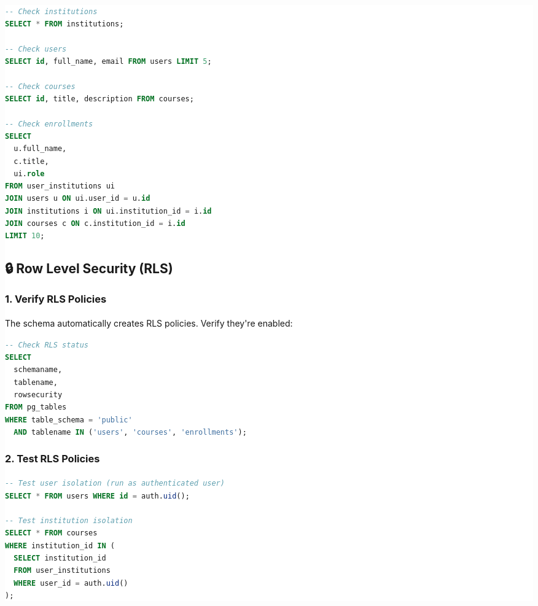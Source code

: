 ```sql
-- Check institutions
SELECT * FROM institutions;

-- Check users
SELECT id, full_name, email FROM users LIMIT 5;

-- Check courses
SELECT id, title, description FROM courses;

-- Check enrollments
SELECT 
  u.full_name,
  c.title,
  ui.role
FROM user_institutions ui
JOIN users u ON ui.user_id = u.id
JOIN institutions i ON ui.institution_id = i.id
JOIN courses c ON c.institution_id = i.id
LIMIT 10;
```

## 🔒 Row Level Security (RLS)

### 1. Verify RLS Policies

The schema automatically creates RLS policies. Verify they're enabled:

```sql
-- Check RLS status
SELECT 
  schemaname,
  tablename,
  rowsecurity
FROM pg_tables 
WHERE table_schema = 'public' 
  AND tablename IN ('users', 'courses', 'enrollments');
```

### 2. Test RLS Policies

```sql
-- Test user isolation (run as authenticated user)
SELECT * FROM users WHERE id = auth.uid();

-- Test institution isolation
SELECT * FROM courses 
WHERE institution_id IN (
  SELECT institution_id 
  FROM user_institutions 
  WHERE user_id = auth.uid()
);
```
